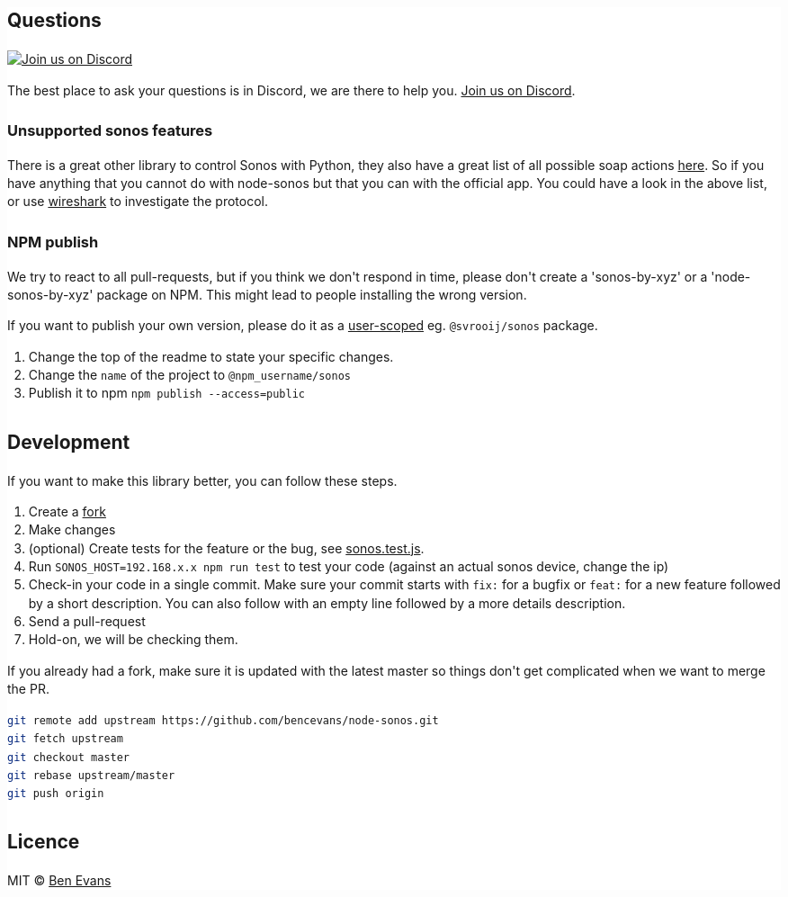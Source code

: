 ## Questions

[![Join us on Discord][badge_discord]][link_discord]

The best place to ask your questions is in Discord, we are there to help you. [Join us on Discord][link_discord].

### Unsupported sonos features

There is a great other library to control Sonos with Python, they also have a great list of all possible soap actions [here](https://github.com/SoCo/SoCo/wiki/Sonos-UPnP-Services-and-Functions). So if you have anything that you cannot do with node-sonos but that you can with the official app. You could have a look in the above list, or use [wireshark](https://github.com/SoCo/SoCo/wiki/Use-Wireshark-for-protocol-research) to investigate the protocol.

### NPM publish

We try to react to all pull-requests, but if you think we don't respond in time, please don't create a 'sonos-by-xyz' or a 'node-sonos-by-xyz' package on NPM. This might lead to people installing the wrong version.

If you want to publish your own version, please do it as a [user-scoped](https://docs.npmjs.com/getting-started/scoped-packages) eg. `@svrooij/sonos` package.

1. Change the top of the readme to state your specific changes.
2. Change the `name` of the project to `@npm_username/sonos`
3. Publish it to npm `npm publish --access=public`

## Development

If you want to make this library better, you can follow these steps.

1. Create a [fork](https://github.com/bencevans/node-sonos/fork)
2. Make changes
3. (optional) Create tests for the feature or the bug, see [sonos.test.js](./test/sonos.test.js).
4. Run `SONOS_HOST=192.168.x.x npm run test` to test your code (against an actual sonos device, change the ip)
5. Check-in your code in a single commit.
   Make sure your commit starts with `fix:` for a bugfix or `feat:` for a new
   feature followed by a short description. You can also follow with an
   empty line followed by a more details description.
6. Send a pull-request
7. Hold-on, we will be checking them.

If you already had a fork, make sure it is updated with the latest master so things don't get complicated when we want to merge the PR.

```bash
git remote add upstream https://github.com/bencevans/node-sonos.git
git fetch upstream
git checkout master
git rebase upstream/master
git push origin
```

## Licence

MIT © [Ben Evans](https://bencevans.io)

[badge_discord]: https://img.shields.io/discord/782374564054564875
[link_discord]: https://discord.gg/m62rFAV4NU

